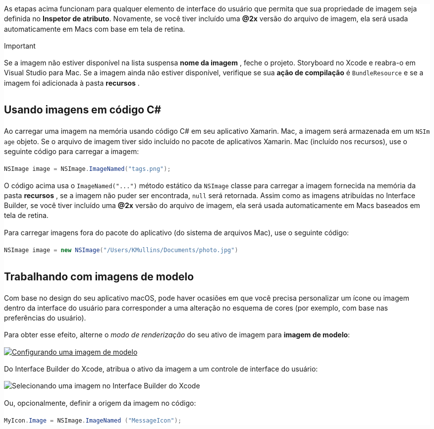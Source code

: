 As etapas acima funcionam para qualquer elemento de interface do usuário que permita que sua propriedade de imagem seja definida no **Inspetor de atributo**. Novamente, se você tiver incluído uma **@2x** versão do arquivo de imagem, ela será usada automaticamente em Macs com base em tela de retina.

> [!IMPORTANT]
> Se a imagem não estiver disponível na lista suspensa **nome da imagem** , feche o projeto. Storyboard no Xcode e reabra-o em Visual Studio para Mac. Se a imagem ainda não estiver disponível, verifique se sua **ação de compilação** é `BundleResource` e se a imagem foi adicionada à pasta **recursos** .

## <a name="using-images-in-c-code"></a>Usando imagens em código C#

Ao carregar uma imagem na memória usando código C# em seu aplicativo Xamarin. Mac, a imagem será armazenada em um `NSImage` objeto. Se o arquivo de imagem tiver sido incluído no pacote de aplicativos Xamarin. Mac (incluído nos recursos), use o seguinte código para carregar a imagem:

```csharp
NSImage image = NSImage.ImageNamed("tags.png");
```

O código acima usa o `ImageNamed("...")` método estático da `NSImage` classe para carregar a imagem fornecida na memória da pasta **recursos** , se a imagem não puder ser encontrada, `null` será retornada. Assim como as imagens atribuídas no Interface Builder, se você tiver incluído uma **@2x** versão do arquivo de imagem, ela será usada automaticamente em Macs baseados em tela de retina.

Para carregar imagens fora do pacote do aplicativo (do sistema de arquivos Mac), use o seguinte código:

```csharp
NSImage image = new NSImage("/Users/KMullins/Documents/photo.jpg")
```

<a name="Working-with-Template-Images"></a>

## <a name="working-with-template-images"></a>Trabalhando com imagens de modelo

Com base no design do seu aplicativo macOS, pode haver ocasiões em que você precisa personalizar um ícone ou imagem dentro da interface do usuário para corresponder a uma alteração no esquema de cores (por exemplo, com base nas preferências do usuário).

Para obter esse efeito, alterne o _modo de renderização_ do seu ativo de imagem para **imagem de modelo**:

[![Configurando uma imagem de modelo](image-images/templateimage01.png "Configurando uma imagem de modelo")](image-images/templateimage01-large.png#lightbox)

Do Interface Builder do Xcode, atribua o ativo da imagem a um controle de interface do usuário:

![Selecionando uma imagem no Interface Builder do Xcode](image-images/templateimage02.png "Selecionando uma imagem no Interface Builder do Xcode")

Ou, opcionalmente, definir a origem da imagem no código:

```csharp
MyIcon.Image = NSImage.ImageNamed ("MessageIcon");
```
